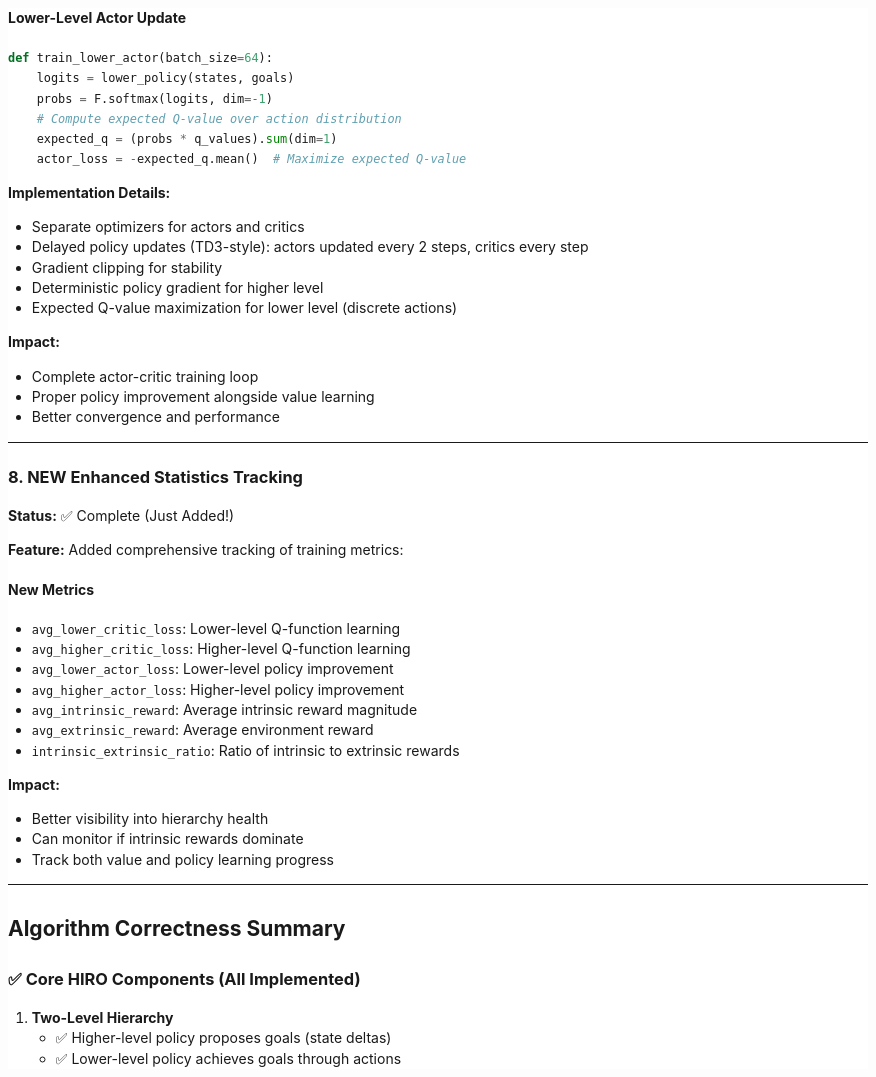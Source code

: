 #### Lower-Level Actor Update
```python
def train_lower_actor(batch_size=64):
    logits = lower_policy(states, goals)
    probs = F.softmax(logits, dim=-1)
    # Compute expected Q-value over action distribution
    expected_q = (probs * q_values).sum(dim=1)
    actor_loss = -expected_q.mean()  # Maximize expected Q-value
```

**Implementation Details:**
- Separate optimizers for actors and critics
- Delayed policy updates (TD3-style): actors updated every 2 steps, critics every step
- Gradient clipping for stability
- Deterministic policy gradient for higher level
- Expected Q-value maximization for lower level (discrete actions)

**Impact:**
- Complete actor-critic training loop
- Proper policy improvement alongside value learning
- Better convergence and performance

---

### 8. **NEW** Enhanced Statistics Tracking
**Status:** ✅ Complete (Just Added!)

**Feature:** Added comprehensive tracking of training metrics:

#### New Metrics
- `avg_lower_critic_loss`: Lower-level Q-function learning
- `avg_higher_critic_loss`: Higher-level Q-function learning
- `avg_lower_actor_loss`: Lower-level policy improvement
- `avg_higher_actor_loss`: Higher-level policy improvement
- `avg_intrinsic_reward`: Average intrinsic reward magnitude
- `avg_extrinsic_reward`: Average environment reward
- `intrinsic_extrinsic_ratio`: Ratio of intrinsic to extrinsic rewards

**Impact:**
- Better visibility into hierarchy health
- Can monitor if intrinsic rewards dominate
- Track both value and policy learning progress

---

## Algorithm Correctness Summary

### ✅ Core HIRO Components (All Implemented)

1. **Two-Level Hierarchy**
   - ✅ Higher-level policy proposes goals (state deltas)
   - ✅ Lower-level policy achieves goals through actions
